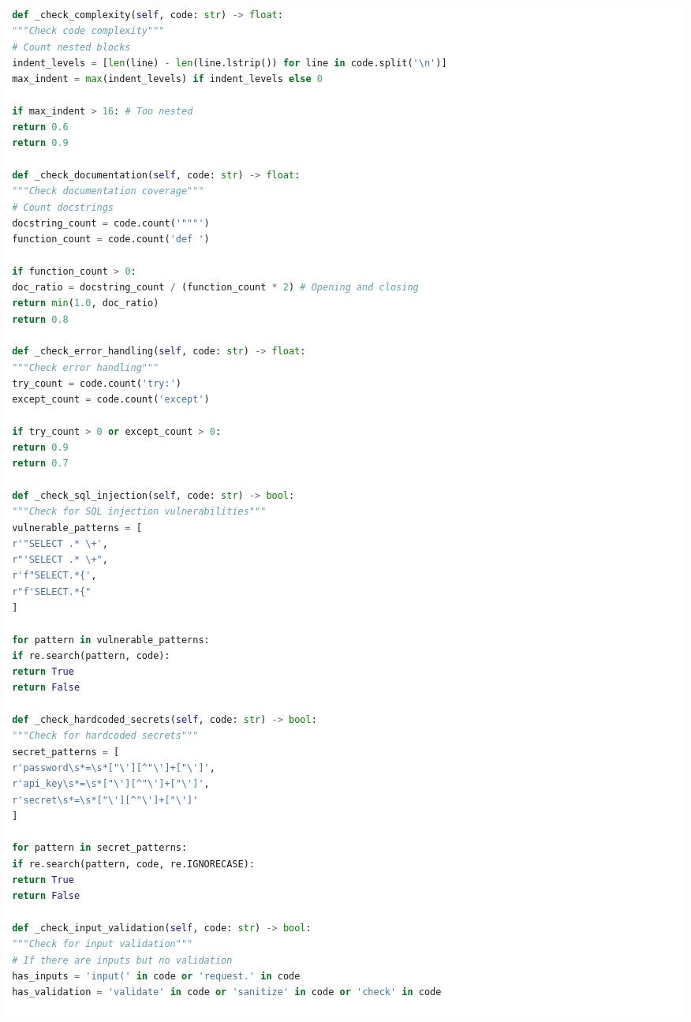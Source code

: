 ```python
 def _check_complexity(self, code: str) -> float:
 """Check code complexity"""
 # Count nested blocks
 indent_levels = [len(line) - len(line.lstrip()) for line in code.split('\n')]
 max_indent = max(indent_levels) if indent_levels else 0
 
 if max_indent > 16: # Too nested
 return 0.6
 return 0.9
 
 def _check_documentation(self, code: str) -> float:
 """Check documentation coverage"""
 # Count docstrings
 docstring_count = code.count('"""')
 function_count = code.count('def ')
 
 if function_count > 0:
 doc_ratio = docstring_count / (function_count * 2) # Opening and closing
 return min(1.0, doc_ratio)
 return 0.8
 
 def _check_error_handling(self, code: str) -> float:
 """Check error handling"""
 try_count = code.count('try:')
 except_count = code.count('except')
 
 if try_count > 0 or except_count > 0:
 return 0.9
 return 0.7
 
 def _check_sql_injection(self, code: str) -> bool:
 """Check for SQL injection vulnerabilities"""
 vulnerable_patterns = [
 r'"SELECT .* \+',
 r"'SELECT .* \+",
 r'f"SELECT.*{',
 r"f'SELECT.*{"
 ]
 
 for pattern in vulnerable_patterns:
 if re.search(pattern, code):
 return True
 return False
 
 def _check_hardcoded_secrets(self, code: str) -> bool:
 """Check for hardcoded secrets"""
 secret_patterns = [
 r'password\s*=\s*["\'][^"\']+["\']',
 r'api_key\s*=\s*["\'][^"\']+["\']',
 r'secret\s*=\s*["\'][^"\']+["\']'
 ]
 
 for pattern in secret_patterns:
 if re.search(pattern, code, re.IGNORECASE):
 return True
 return False
 
 def _check_input_validation(self, code: str) -> bool:
 """Check for input validation"""
 # If there are inputs but no validation
 has_inputs = 'input(' in code or 'request.' in code
 has_validation = 'validate' in code or 'sanitize' in code or 'check' in code
 
```